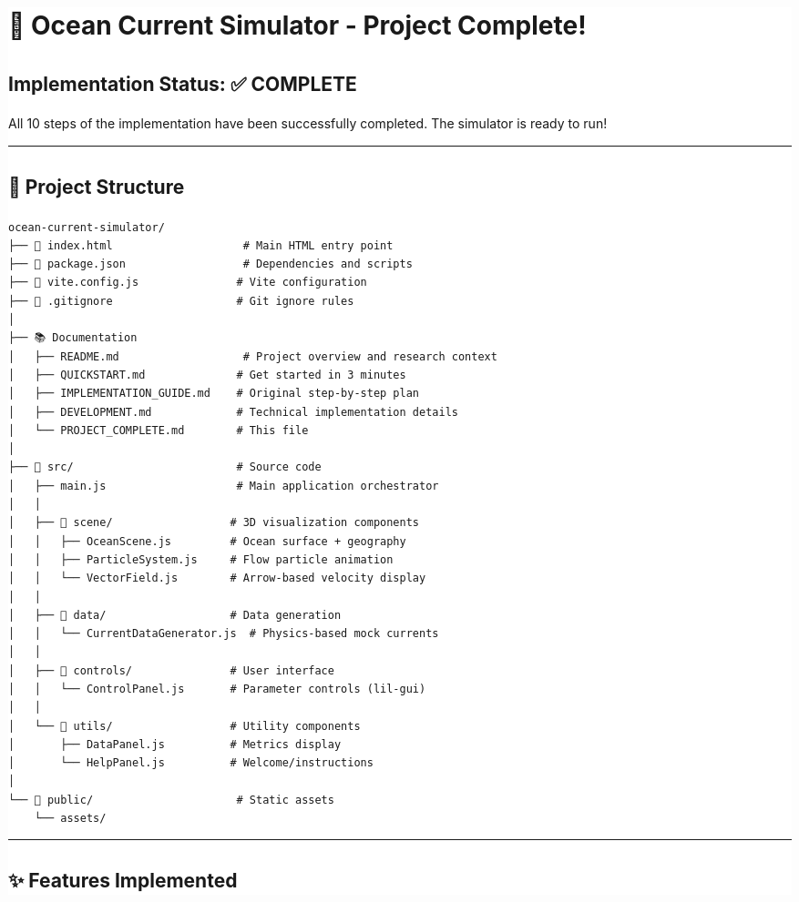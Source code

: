 # 🌊 Ocean Current Simulator - Project Complete!

## Implementation Status: ✅ COMPLETE

All 10 steps of the implementation have been successfully completed. The simulator is ready to run!

---

## 📁 Project Structure

```
ocean-current-simulator/
├── 📄 index.html                    # Main HTML entry point
├── 📄 package.json                  # Dependencies and scripts
├── 📄 vite.config.js               # Vite configuration
├── 📄 .gitignore                   # Git ignore rules
│
├── 📚 Documentation
│   ├── README.md                   # Project overview and research context
│   ├── QUICKSTART.md              # Get started in 3 minutes
│   ├── IMPLEMENTATION_GUIDE.md    # Original step-by-step plan
│   ├── DEVELOPMENT.md             # Technical implementation details
│   └── PROJECT_COMPLETE.md        # This file
│
├── 📂 src/                         # Source code
│   ├── main.js                    # Main application orchestrator
│   │
│   ├── 📂 scene/                  # 3D visualization components
│   │   ├── OceanScene.js         # Ocean surface + geography
│   │   ├── ParticleSystem.js     # Flow particle animation
│   │   └── VectorField.js        # Arrow-based velocity display
│   │
│   ├── 📂 data/                   # Data generation
│   │   └── CurrentDataGenerator.js  # Physics-based mock currents
│   │
│   ├── 📂 controls/               # User interface
│   │   └── ControlPanel.js       # Parameter controls (lil-gui)
│   │
│   └── 📂 utils/                  # Utility components
│       ├── DataPanel.js          # Metrics display
│       └── HelpPanel.js          # Welcome/instructions
│
└── 📂 public/                      # Static assets
    └── assets/
```

---

## ✨ Features Implemented
